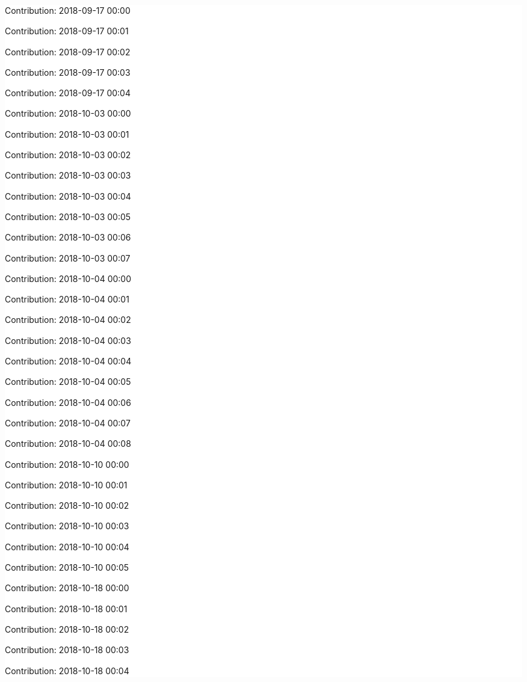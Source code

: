 Contribution: 2018-09-17 00:00

Contribution: 2018-09-17 00:01

Contribution: 2018-09-17 00:02

Contribution: 2018-09-17 00:03

Contribution: 2018-09-17 00:04

Contribution: 2018-10-03 00:00

Contribution: 2018-10-03 00:01

Contribution: 2018-10-03 00:02

Contribution: 2018-10-03 00:03

Contribution: 2018-10-03 00:04

Contribution: 2018-10-03 00:05

Contribution: 2018-10-03 00:06

Contribution: 2018-10-03 00:07

Contribution: 2018-10-04 00:00

Contribution: 2018-10-04 00:01

Contribution: 2018-10-04 00:02

Contribution: 2018-10-04 00:03

Contribution: 2018-10-04 00:04

Contribution: 2018-10-04 00:05

Contribution: 2018-10-04 00:06

Contribution: 2018-10-04 00:07

Contribution: 2018-10-04 00:08

Contribution: 2018-10-10 00:00

Contribution: 2018-10-10 00:01

Contribution: 2018-10-10 00:02

Contribution: 2018-10-10 00:03

Contribution: 2018-10-10 00:04

Contribution: 2018-10-10 00:05

Contribution: 2018-10-18 00:00

Contribution: 2018-10-18 00:01

Contribution: 2018-10-18 00:02

Contribution: 2018-10-18 00:03

Contribution: 2018-10-18 00:04

